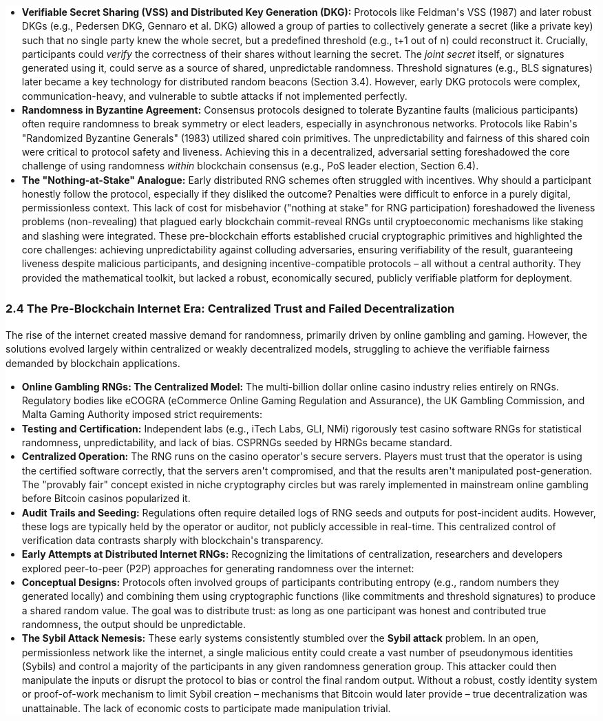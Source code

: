 *   **Verifiable Secret Sharing (VSS) and Distributed Key Generation (DKG):** Protocols like Feldman's VSS (1987) and later robust DKGs (e.g., Pedersen DKG, Gennaro et al. DKG) allowed a group of parties to collectively generate a secret (like a private key) such that no single party knew the whole secret, but a predefined threshold (e.g., t+1 out of n) could reconstruct it. Crucially, participants could *verify* the correctness of their shares without learning the secret. The *joint secret* itself, or signatures generated using it, could serve as a source of shared, unpredictable randomness. Threshold signatures (e.g., BLS signatures) later became a key technology for distributed random beacons (Section 3.4). However, early DKG protocols were complex, communication-heavy, and vulnerable to subtle attacks if not implemented perfectly.
*   **Randomness in Byzantine Agreement:** Consensus protocols designed to tolerate Byzantine faults (malicious participants) often require randomness to break symmetry or elect leaders, especially in asynchronous networks. Protocols like Rabin's "Randomized Byzantine Generals" (1983) utilized shared coin primitives. The unpredictability and fairness of this shared coin were critical to protocol safety and liveness. Achieving this in a decentralized, adversarial setting foreshadowed the core challenge of using randomness *within* blockchain consensus (e.g., PoS leader election, Section 6.4).
*   **The "Nothing-at-Stake" Analogue:** Early distributed RNG schemes often struggled with incentives. Why should a participant honestly follow the protocol, especially if they disliked the outcome? Penalties were difficult to enforce in a purely digital, permissionless context. This lack of cost for misbehavior ("nothing at stake" for RNG participation) foreshadowed the liveness problems (non-revealing) that plagued early blockchain commit-reveal RNGs until cryptoeconomic mechanisms like staking and slashing were integrated.
These pre-blockchain efforts established crucial cryptographic primitives and highlighted the core challenges: achieving unpredictability against colluding adversaries, ensuring verifiability of the result, guaranteeing liveness despite malicious participants, and designing incentive-compatible protocols – all without a central authority. They provided the mathematical toolkit, but lacked a robust, economically secured, publicly verifiable platform for deployment.
### 2.4 The Pre-Blockchain Internet Era: Centralized Trust and Failed Decentralization
The rise of the internet created massive demand for randomness, primarily driven by online gambling and gaming. However, the solutions evolved largely within centralized or weakly decentralized models, struggling to achieve the verifiable fairness demanded by blockchain applications.
*   **Online Gambling RNGs: The Centralized Model:** The multi-billion dollar online casino industry relies entirely on RNGs. Regulatory bodies like eCOGRA (eCommerce Online Gaming Regulation and Assurance), the UK Gambling Commission, and Malta Gaming Authority imposed strict requirements:
*   **Testing and Certification:** Independent labs (e.g., iTech Labs, GLI, NMi) rigorously test casino software RNGs for statistical randomness, unpredictability, and lack of bias. CSPRNGs seeded by HRNGs became standard.
*   **Centralized Operation:** The RNG runs on the casino operator's secure servers. Players must trust that the operator is using the certified software correctly, that the servers aren't compromised, and that the results aren't manipulated post-generation. The "provably fair" concept existed in niche cryptography circles but was rarely implemented in mainstream online gambling before Bitcoin casinos popularized it.
*   **Audit Trails and Seeding:** Regulations often require detailed logs of RNG seeds and outputs for post-incident audits. However, these logs are typically held by the operator or auditor, not publicly accessible in real-time. This centralized control of verification data contrasts sharply with blockchain's transparency.
*   **Early Attempts at Distributed Internet RNGs:** Recognizing the limitations of centralization, researchers and developers explored peer-to-peer (P2P) approaches for generating randomness over the internet:
*   **Conceptual Designs:** Protocols often involved groups of participants contributing entropy (e.g., random numbers they generated locally) and combining them using cryptographic functions (like commitments and threshold signatures) to produce a shared random value. The goal was to distribute trust: as long as one participant was honest and contributed true randomness, the output should be unpredictable.
*   **The Sybil Attack Nemesis:** These early systems consistently stumbled over the **Sybil attack** problem. In an open, permissionless network like the internet, a single malicious entity could create a vast number of pseudonymous identities (Sybils) and control a majority of the participants in any given randomness generation group. This attacker could then manipulate the inputs or disrupt the protocol to bias or control the final random output. Without a robust, costly identity system or proof-of-work mechanism to limit Sybil creation – mechanisms that Bitcoin would later provide – true decentralization was unattainable. The lack of economic costs to participate made manipulation trivial.